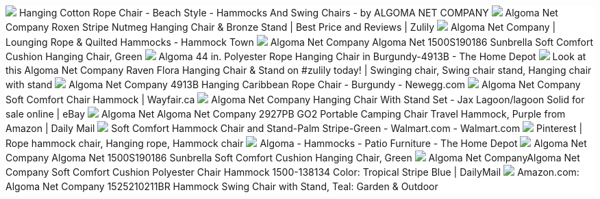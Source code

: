 [ ![](https://st.hzcdn.com/simgs/08116c4705dceff1_9-7061/home-design.jpg)](https://st.hzcdn.com/simgs/08116c4705dceff1_9-7061/home-design.jpg) Hanging Cotton Rope Chair - Beach Style - Hammocks And Swing Chairs - by ALGOMA  NET COMPANY
[ ![](https://cfcdn.zulily.com/images/cache/product/452x1000/111554/zu24251733_main_tm1424881989.jpg)](https://cfcdn.zulily.com/images/cache/product/452x1000/111554/zu24251733_main_tm1424881989.jpg) Algoma Net Company Roxen Stripe Nutmeg Hanging Chair & Bronze Stand | Best  Price and Reviews | Zulily
[ ![](https://cdn.shopify.com/s/files/1/0657/1879/products/61AhdnPF8PL_600x.jpg?v=1505211094)](https://cdn.shopify.com/s/files/1/0657/1879/products/61AhdnPF8PL_600x.jpg?v=1505211094) Algoma Net Company | Lounging Rope & Quilted Hammocks - Hammock Town
[ ![](https://c.shld.net/rpx/i/s/pi/mp/10283240/prod_25995696241?src=https%3A%2F%2Fi.ebayimg.com%2Fimages%2Fg%2FzvIAAOSwrwxfM97f%2Fs-l1600.jpg&d=825267ba1a041ccdfa6a322cb5bf9d6c6125d498&hei=333&wid=333&op_sharpen=1)](https://c.shld.net/rpx/i/s/pi/mp/10283240/prod_25995696241?src=https%3A%2F%2Fi.ebayimg.com%2Fimages%2Fg%2FzvIAAOSwrwxfM97f%2Fs-l1600.jpg&d=825267ba1a041ccdfa6a322cb5bf9d6c6125d498&hei=333&wid=333&op_sharpen=1) Algoma Net Company Algoma Net 1500S190186 Sunbrella Soft Comfort Cushion Hanging  Chair, Green
[ ![](https://images.homedepot-static.com/productImages/5c66aee1-8ff9-4b56-b9ad-b1da7e62cf36/svn/algoma-hammock-chairs-4913b-64_1000.jpg)](https://images.homedepot-static.com/productImages/5c66aee1-8ff9-4b56-b9ad-b1da7e62cf36/svn/algoma-hammock-chairs-4913b-64_1000.jpg) Algoma 44 in. Polyester Rope Hanging Chair in Burgundy-4913B - The Home  Depot
[ ![](https://i.pinimg.com/originals/cc/8b/64/cc8b6466a0110b1d96cbe8d083f350a7.jpg)](https://i.pinimg.com/originals/cc/8b/64/cc8b6466a0110b1d96cbe8d083f350a7.jpg) Look at this Algoma Net Company Raven Flora Hanging Chair & Stand on  #zulily today! | Swinging chair, Swing chair stand, Hanging chair with stand
[ ![](https://c1.neweggimages.com/ProductImage/A00Y_1_2012122498906374.jpg)](https://c1.neweggimages.com/ProductImage/A00Y_1_2012122498906374.jpg) Algoma Net Company 4913B Hanging Caribbean Rope Chair - Burgundy -  Newegg.com
[ ![](https://secure.img1-fg.wfcdn.com/im/37219125/compr-r85/1224/122413967/soft-comfort-chair-hammock.jpg)](https://secure.img1-fg.wfcdn.com/im/37219125/compr-r85/1224/122413967/soft-comfort-chair-hammock.jpg) Algoma Net Company Soft Comfort Chair Hammock | Wayfair.ca
[ ![](https://i.ebayimg.com/images/g/jHwAAOSw5NJexbgf/s-l1600.jpg)](https://i.ebayimg.com/images/g/jHwAAOSw5NJexbgf/s-l1600.jpg) Algoma Net Company Hanging Chair With Stand Set - Jax Lagoon/lagoon Solid  for sale online | eBay
[ ![](https://m.media-amazon.com/images/I/61C1q1EP5EL.jpg)](https://m.media-amazon.com/images/I/61C1q1EP5EL.jpg) Algoma Net Algoma Net Company 2927PB GO2 Portable Camping Chair Travel  Hammock, Purple from Amazon | Daily Mail
[ ![](https://i5.walmartimages.com/asr/4eada453-c9c9-4f5c-98d3-11fc319cc018_1.5229cce475f402ab5e1f7084737f8dd0.jpeg)](https://i5.walmartimages.com/asr/4eada453-c9c9-4f5c-98d3-11fc319cc018_1.5229cce475f402ab5e1f7084737f8dd0.jpeg) Soft Comfort Hammock Chair and Stand-Palm Stripe-Green - Walmart.com -  Walmart.com
[ ![](https://i.pinimg.com/originals/5f/30/93/5f309370e5850496d811980d9772a66c.jpg)](https://i.pinimg.com/originals/5f/30/93/5f309370e5850496d811980d9772a66c.jpg) Pinterest | Rope hammock chair, Hanging rope, Hammock chair
[ ![](https://images.homedepot-static.com/productImages/73c9d4eb-af1a-41d4-94ec-e8a9eb893b4f/svn/algoma-hammock-stands-4750br-64_1000.jpg)](https://images.homedepot-static.com/productImages/73c9d4eb-af1a-41d4-94ec-e8a9eb893b4f/svn/algoma-hammock-stands-4750br-64_1000.jpg) Algoma - Hammocks - Patio Furniture - The Home Depot
[ ![](https://c.shld.net/rpx/i/s/pi/mp/10283240/prod_25995696041?src=https%3A%2F%2Fi.ebayimg.com%2Fimages%2Fg%2FZAkAAOSw0SJfM97f%2Fs-l1600.jpg&d=5788fedf1fb21e6c75857582d42d69448ab19f5c&hei=333&wid=333&op_sharpen=1)](https://c.shld.net/rpx/i/s/pi/mp/10283240/prod_25995696041?src=https%3A%2F%2Fi.ebayimg.com%2Fimages%2Fg%2FZAkAAOSw0SJfM97f%2Fs-l1600.jpg&d=5788fedf1fb21e6c75857582d42d69448ab19f5c&hei=333&wid=333&op_sharpen=1) Algoma Net Company Algoma Net 1500S190186 Sunbrella Soft Comfort Cushion Hanging  Chair, Green
[ ![](https://shop-assets.dailymail.co.uk/prd/c0e9dba530364102a87fb14f9e618aad/0001111000001010000001110000100110000011010100011000001000101001/l/algoma-net-company-soft-comfort-cushion-polyester-chair-hammock-1500-138134-color-tropical-stripe-blue)](https://shop-assets.dailymail.co.uk/prd/c0e9dba530364102a87fb14f9e618aad/0001111000001010000001110000100110000011010100011000001000101001/l/algoma-net-company-soft-comfort-cushion-polyester-chair-hammock-1500-138134-color-tropical-stripe-blue) Algoma Net CompanyAlgoma Net Company Soft Comfort Cushion Polyester Chair  Hammock 1500-138134 Color: Tropical Stripe Blue | DailyMail
[ ![](https://m.media-amazon.com/images/I/81vAsm-HRrL._AC_SS350_.jpg)](https://m.media-amazon.com/images/I/81vAsm-HRrL._AC_SS350_.jpg) Amazon.com: Algoma Net Company 1525210211BR Hammock Swing Chair with Stand,  Teal: Garden & Outdoor